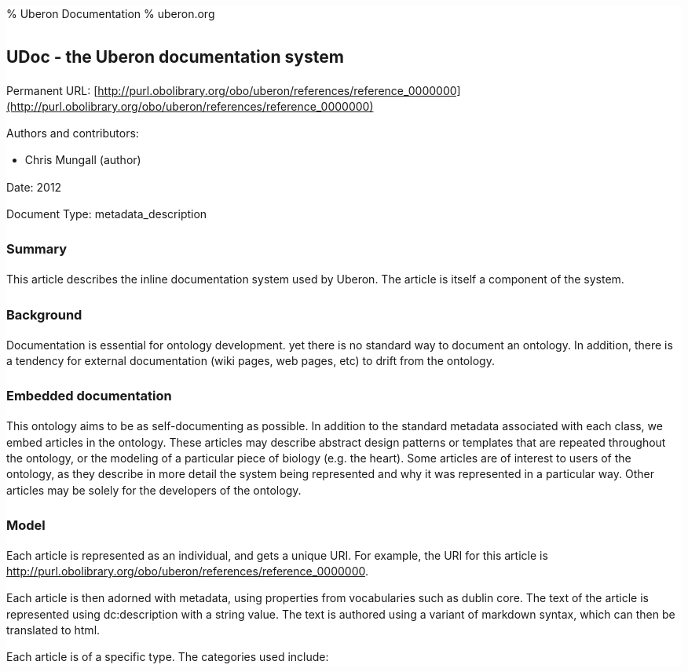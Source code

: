 % Uberon Documentation
% uberon.org
## UDoc - the Uberon documentation system


Permanent URL: [http://purl.obolibrary.org/obo/uberon/references/reference_0000000](http://purl.obolibrary.org/obo/uberon/references/reference_0000000)

Authors and contributors:

 * Chris Mungall (author)

Date: 2012

Document Type: metadata_description


### Summary

This article describes the inline documentation system used by
Uberon. The article is itself a component of the system.

### Background

Documentation is essential for ontology development. yet there is no
standard way to document an ontology. In addition, there is a tendency
for external documentation (wiki pages, web pages, etc) to drift from
the ontology.

### Embedded documentation

This ontology aims to be as self-documenting as possible. In addition
to the standard metadata associated with each class, we embed articles
in the ontology. These articles may describe abstract design patterns
or templates that are repeated throughout the ontology, or the
modeling of a particular piece of biology (e.g. the heart). Some
articles are of interest to users of the ontology, as they describe in
more detail the system being represented and why it was represented in
a particular way. Other articles may be solely for the developers of
the ontology.

### Model

Each article is represented as an individual, and gets a unique
URI. For example, the URI for this article is
http://purl.obolibrary.org/obo/uberon/references/reference_0000000.

Each article is then adorned with metadata, using properties from
vocabularies such as dublin core. The text of the article is
represented using dc:description with a string value. The text is
authored using a variant of markdown syntax, which can then be
translated to html.

Each article is of a specific type. The categories used include:
